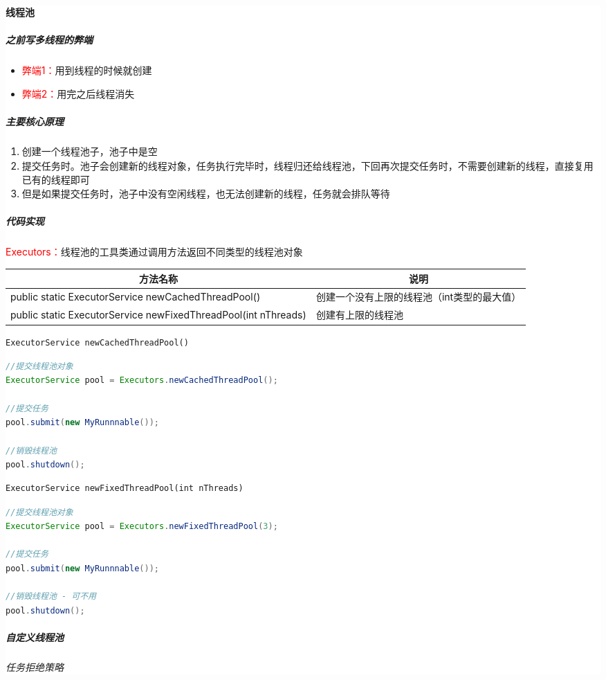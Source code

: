 ```java
```

#### 线程池

##### 之前写多线程的弊端

* <font color="red">弊端1：</font>用到线程的时候就创建

* <font color="red">弊端2：</font>用完之后线程消失

##### 主要核心原理

1. 创建一个线程池子，池子中是空
2. 提交任务时。池子会创建新的线程对象，任务执行完毕时，线程归还给线程池，下回再次提交任务时，不需要创建新的线程，直接复用已有的线程即可
3. 但是如果提交任务时，池子中没有空闲线程，也无法创建新的线程，任务就会排队等待

##### 代码实现

<font color="red">Executors：</font>线程池的工具类通过调用方法返回不同类型的线程池对象

| 方法名称                                                     | 说明                                        |
| ------------------------------------------------------------ | ------------------------------------------- |
| public static ExecutorService newCachedThreadPool()          | 创建一个没有上限的线程池（int类型的最大值） |
| public static ExecutorService newFixedThreadPool(int nThreads) | 创建有上限的线程池                          |

`ExecutorService newCachedThreadPool()`

```java
//提交线程池对象
ExecutorService pool = Executors.newCachedThreadPool();

//提交任务
pool.submit(new MyRunnnable());

//销毁线程池
pool.shutdown();
```

`ExecutorService newFixedThreadPool(int nThreads)`

```java
//提交线程池对象
ExecutorService pool = Executors.newFixedThreadPool(3);

//提交任务
pool.submit(new MyRunnnable());

//销毁线程池 - 可不用
pool.shutdown();
```

##### 自定义线程池

###### 任务拒绝策略
